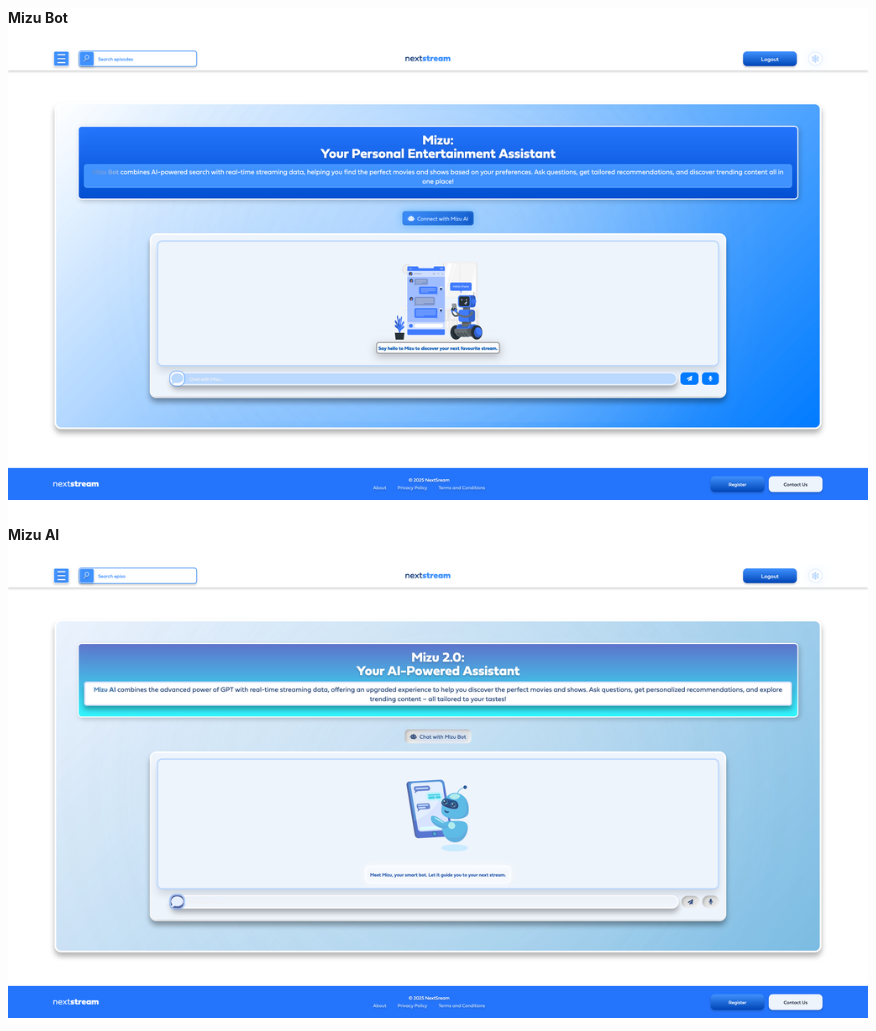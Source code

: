 #### Mizu Bot

![Mizu Bot](/docs/images/mizu_bot.png)

#### Mizu AI

![Mizu AI](/docs/images/mizu_ai.png)
